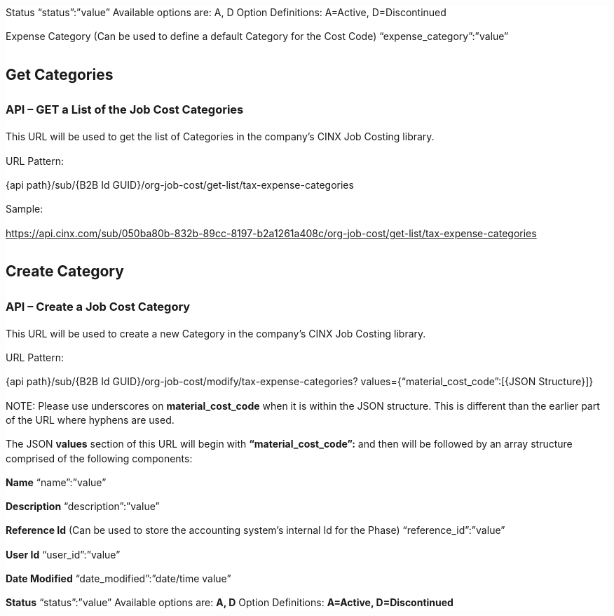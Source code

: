 Status
“status”:”value”
Available options are: A, D 
Option Definitions: A=Active, D=Discontinued

Expense Category (Can be used to define a default Category for the Cost Code)
“expense_category”:”value”

## Get Categories
### API – GET a List of the Job Cost Categories

This URL will be used to get the list of Categories in the company’s CINX Job Costing library.   

URL Pattern:

{api path}/sub/{B2B Id GUID}/org-job-cost/get-list/tax-expense-categories

Sample:

https://api.cinx.com/sub/050ba80b-832b-89cc-8197-b2a1261a408c/org-job-cost/get-list/tax-expense-categories

## Create Category
### API – Create a Job Cost Category

This URL will be used to create a new Category in the company’s CINX Job Costing library.   

URL Pattern:

{api path}/sub/{B2B Id GUID}/org-job-cost/modify/tax-expense-categories? values={“material_cost_code”:[{JSON Structure}]}

NOTE: Please use underscores on **material_cost_code** when it is within the JSON structure.  This is different than the earlier part of the URL where hyphens are used.

The JSON **values** section of this URL will begin with **“material_cost_code”:** and then will be followed by an array structure comprised of the following components:

**Name**
“name”:”value”

**Description**
“description”:”value”

**Reference Id** (Can be used to store the accounting system’s internal Id for the Phase)
“reference_id”:”value”

**User Id**
“user_id”:”value”

**Date Modified**
“date_modified”:”date/time value”

**Status**
“status”:”value”
Available options are: **A, D** 
Option Definitions: **A=Active, D=Discontinued**
